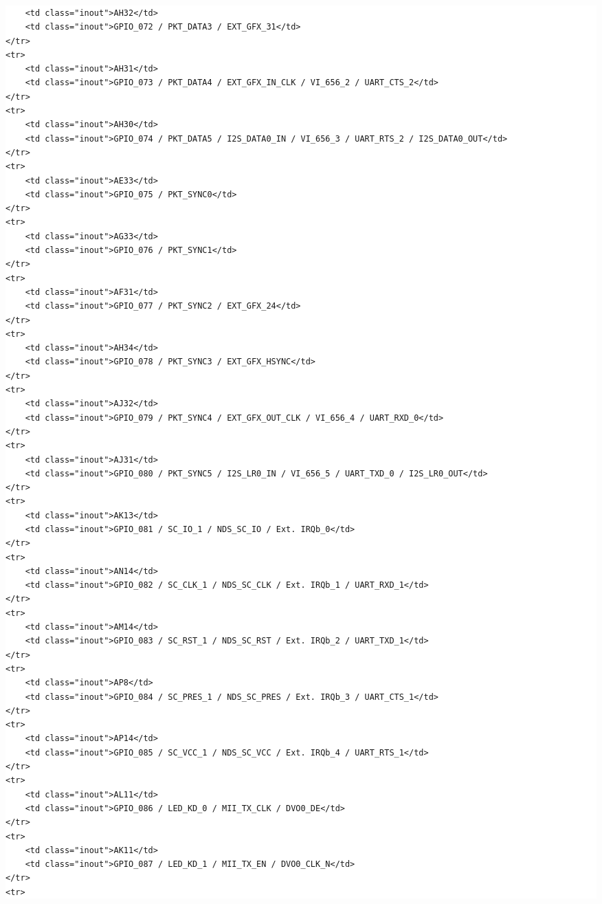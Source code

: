 		<td class="inout">AH32</td>
		<td class="inout">GPIO_072 / PKT_DATA3 / EXT_GFX_31</td>
	</tr>
	<tr>
		<td class="inout">AH31</td>
		<td class="inout">GPIO_073 / PKT_DATA4 / EXT_GFX_IN_CLK / VI_656_2 / UART_CTS_2</td>
	</tr>
	<tr>
		<td class="inout">AH30</td>
		<td class="inout">GPIO_074 / PKT_DATA5 / I2S_DATA0_IN / VI_656_3 / UART_RTS_2 / I2S_DATA0_OUT</td>
	</tr>
	<tr>
		<td class="inout">AE33</td>
		<td class="inout">GPIO_075 / PKT_SYNC0</td>
	</tr>
	<tr>
		<td class="inout">AG33</td>
		<td class="inout">GPIO_076 / PKT_SYNC1</td>
	</tr>
	<tr>
		<td class="inout">AF31</td>
		<td class="inout">GPIO_077 / PKT_SYNC2 / EXT_GFX_24</td>
	</tr>
	<tr>
		<td class="inout">AH34</td>
		<td class="inout">GPIO_078 / PKT_SYNC3 / EXT_GFX_HSYNC</td>
	</tr>
	<tr>
		<td class="inout">AJ32</td>
		<td class="inout">GPIO_079 / PKT_SYNC4 / EXT_GFX_OUT_CLK / VI_656_4 / UART_RXD_0</td>
	</tr>
	<tr>
		<td class="inout">AJ31</td>
		<td class="inout">GPIO_080 / PKT_SYNC5 / I2S_LR0_IN / VI_656_5 / UART_TXD_0 / I2S_LR0_OUT</td>
	</tr>
	<tr>
		<td class="inout">AK13</td>
		<td class="inout">GPIO_081 / SC_IO_1 / NDS_SC_IO / Ext. IRQb_0</td>
	</tr>
	<tr>
		<td class="inout">AN14</td>
		<td class="inout">GPIO_082 / SC_CLK_1 / NDS_SC_CLK / Ext. IRQb_1 / UART_RXD_1</td>
	</tr>
	<tr>
		<td class="inout">AM14</td>
		<td class="inout">GPIO_083 / SC_RST_1 / NDS_SC_RST / Ext. IRQb_2 / UART_TXD_1</td>
	</tr>
	<tr>
		<td class="inout">AP8</td>
		<td class="inout">GPIO_084 / SC_PRES_1 / NDS_SC_PRES / Ext. IRQb_3 / UART_CTS_1</td>
	</tr>
	<tr>
		<td class="inout">AP14</td>
		<td class="inout">GPIO_085 / SC_VCC_1 / NDS_SC_VCC / Ext. IRQb_4 / UART_RTS_1</td>
	</tr>
	<tr>
		<td class="inout">AL11</td>
		<td class="inout">GPIO_086 / LED_KD_0 / MII_TX_CLK / DVO0_DE</td>
	</tr>
	<tr>
		<td class="inout">AK11</td>
		<td class="inout">GPIO_087 / LED_KD_1 / MII_TX_EN / DVO0_CLK_N</td>
	</tr>
	<tr>